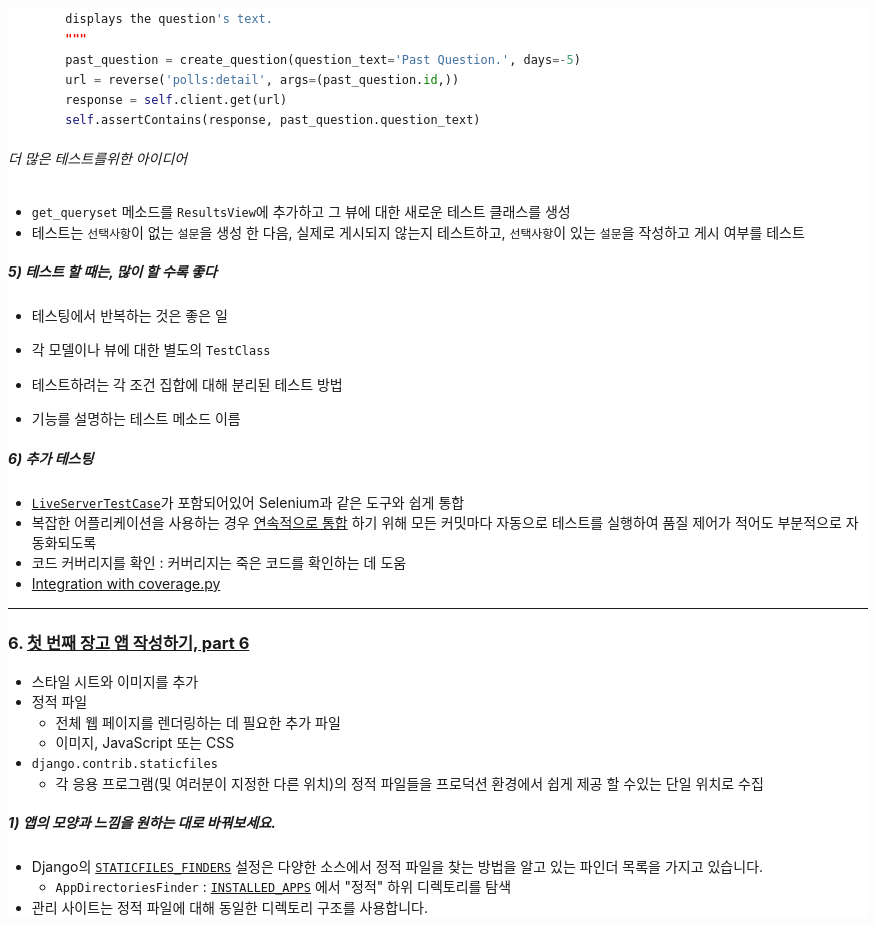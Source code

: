 ```python
        displays the question's text.
        """
        past_question = create_question(question_text='Past Question.', days=-5)
        url = reverse('polls:detail', args=(past_question.id,))
        response = self.client.get(url)
        self.assertContains(response, past_question.question_text)
```



###### 더 많은 테스트를위한 아이디어

- `get_queryset` 메소드를 `ResultsView`에 추가하고 그 뷰에 대한 새로운 테스트 클래스를 생성
- 테스트는 `선택사항`이 없는 `설문`을 생성 한 다음, 실제로 게시되지 않는지 테스트하고, `선택사항`이 있는 `설문`을 작성하고 게시 여부를 테스트




##### 5) 테스트 할 때는, 많이 할 수록 좋다

- 테스팅에서 반복하는 것은 좋은 일


- 각 모델이나 뷰에 대한 별도의 `TestClass`
- 테스트하려는 각 조건 집합에 대해 분리된 테스트 방법
- 기능를 설명하는 테스트 메소드 이름




##### 6) 추가 테스팅

-  [`LiveServerTestCase`](https://docs.djangoproject.com/ko/2.0/topics/testing/tools/#django.test.LiveServerTestCase)가 포함되어있어 Selenium과 같은 도구와 쉽게 통합
-  복잡한 어플리케이션을 사용하는 경우 [연속적으로 통합](https://en.wikipedia.org/wiki/Continuous_integration) 하기 위해 모든 커밋마다 자동으로 테스트를 실행하여 품질 제어가 적어도 부분적으로 자동화되도록
-  코드 커버리지를 확인 : 커버리지는 죽은 코드를 확인하는 데 도움
  -  [Integration with coverage.py](https://docs.djangoproject.com/ko/2.0/topics/testing/advanced/#topics-testing-code-coverage)


---

### 6. [첫 번째 장고 앱 작성하기, part 6](https://docs.djangoproject.com/ko/2.0/intro/tutorial06/#writing-your-first-django-app-part-6)

- 스타일 시트와 이미지를 추가
- 정적 파일
  - 전체 웹 페이지를 렌더링하는 데 필요한 추가 파일
  - 이미지, JavaScript 또는 CSS 
- `django.contrib.staticfiles`
  - 각 응용 프로그램(및 여러분이 지정한 다른 위치)의 정적 파일들을 프로덕션 환경에서 쉽게 제공 할 수있는 단일 위치로 수집



##### 1) 앱의 모양과 느낌을 원하는 대로 바꿔보세요.

- Django의 [`STATICFILES_FINDERS`](https://docs.djangoproject.com/ko/2.0/ref/settings/#std:setting-STATICFILES_FINDERS) 설정은 다양한 소스에서 정적 파일을 찾는 방법을 알고 있는 파인더 목록을 가지고 있습니다.
  - `AppDirectoriesFinder` : [`INSTALLED_APPS`](https://docs.djangoproject.com/ko/2.0/ref/settings/#std:setting-INSTALLED_APPS) 에서 "정적" 하위 디렉토리를 탐색
- 관리 사이트는 정적 파일에 대해 동일한 디렉토리 구조를 사용합니다.
